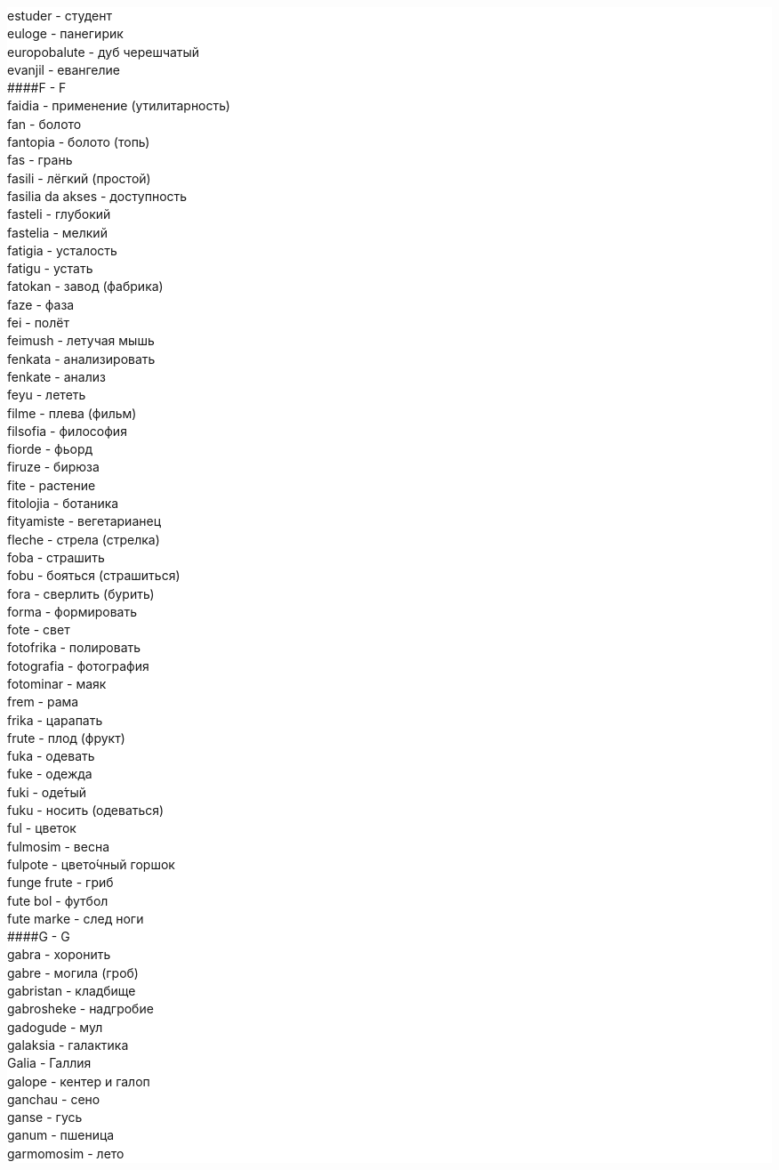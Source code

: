 estuder - студент  
euloge - панегирик  
europobalute - дуб черешчатый  
evanjil - евангелие  
####F - F  
faidia - применение (утилитарность)  
fan - болото  
fantopia - болото (топь)  
fas - грань  
fasili - лёгкий (простой)  
fasilia da akses - доступность  
fasteli - глубокий  
fastelia - мелкий  
fatigia - усталость  
fatigu - устать  
fatokan - завод (фабрика)  
faze - фаза  
fei - полёт  
feimush - летучая мышь  
fenkata - анализировать  
fenkate - анализ  
feyu - лететь  
filme - плева (фильм)  
filsofia - философия  
fiorde - фьорд  
firuze - бирюза  
fite - растение  
fitolojia - ботаника  
fityamiste - вегетарианец  
fleche - стрела (стрелка)  
foba - страшить  
fobu - бояться (страшиться)  
fora - сверлить (бурить)  
forma - формировать  
fote - свет  
fotofrika - полировать  
fotografia - фотография  
fotominar - маяк  
frem - рама  
frika - царапать  
frute - плод (фрукт)  
fuka - одевать  
fuke - одежда  
fuki - оде́тый  
fuku - носить (одеваться)  
ful - цветок  
fulmosim - весна  
fulpote - цвето́чный горшок  
funge frute - гриб  
fute bol - футбол  
fute marke - след ноги  
####G - G  
gabra - хоронить  
gabre - могила (гроб)  
gabristan - кладбище  
gabrosheke - надгробие  
gadogude - мул  
galaksia - галактика  
Galia - Галлия  
galope - кентер и галоп  
ganchau - сено  
ganse - гусь  
ganum - пшеница  
garmomosim - лето  